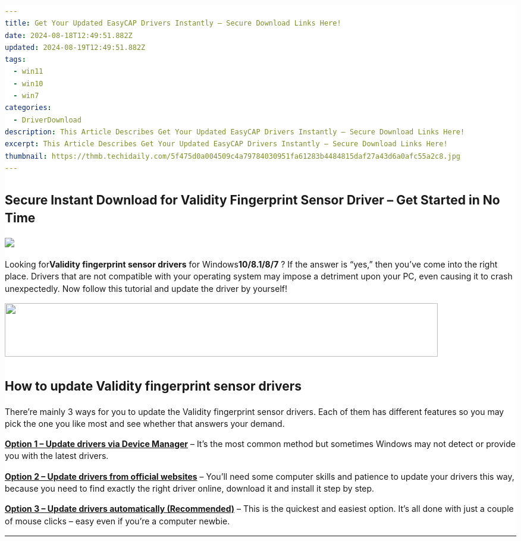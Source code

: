 ```yaml
---
title: Get Your Updated EasyCAP Drivers Instantly – Secure Download Links Here!
date: 2024-08-18T12:49:51.882Z
updated: 2024-08-19T12:49:51.882Z
tags:
  - win11
  - win10
  - win7
categories:
  - DriverDownload
description: This Article Describes Get Your Updated EasyCAP Drivers Instantly – Secure Download Links Here!
excerpt: This Article Describes Get Your Updated EasyCAP Drivers Instantly – Secure Download Links Here!
thumbnail: https://thmb.techidaily.com/5f475d0a004509c4a79784030951fa61283b4484815daf27a43d6a0afc55a2c8.jpg
---
```


## Secure Instant Download for Validity Fingerprint Sensor Driver – Get Started in No Time

![](https://images.drivereasy.com/wp-content/uploads/2019/05/image-1097.png)

 Looking for**Validity fingerprint sensor drivers** for Windows**10/8.1/8/7** ? If the answer is “yes,” then you’ve come into the right place. Drivers that are not compatible with your operating system may impose a detriment upon your PC, even causing it to crash unexpectedly. Now follow this tutorial and update the driver by yourself!


<a href="https://vapordna.pxf.io/c/5597632/1494880/17238" target="_top" id="1494880"><img src="//a.impactradius-go.com/display-ad/17238-1494880" border="0" alt="" width="728" height="90"/></a><img height="0" width="0" src="https://imp.pxf.io/i/5597632/1494880/17238" style="position:absolute;visibility:hidden;" border="0" />

## How to update Validity fingerprint sensor drivers

 There’re mainly 3 ways for you to update the Validity fingerprint sensor drivers. Each of them has different features so you may pick the one you like most and see whether that answers your demand.

**[Option 1 – Update drivers via Device Manager](https://tools.techidaily.com/drivereasy/download/)**  – It’s the most common method but sometimes Windows may not detect or provide you with the latest drivers.

**[Option 2 – Update drivers from official websites](https://tools.techidaily.com/drivereasy/download/)**  – You’ll need some computer skills and patience to update your drivers this way, because you need to find exactly the right driver online, download it and install it step by step.

**[Option 3 – Update drivers automatically (Recommended)](https://tools.techidaily.com/drivereasy/download/)** [](https://tools.techidaily.com/drivereasy/download/) – This is the quickest and easiest option. It’s all done with just a couple of mouse clicks – easy even if you’re a computer newbie.

---

